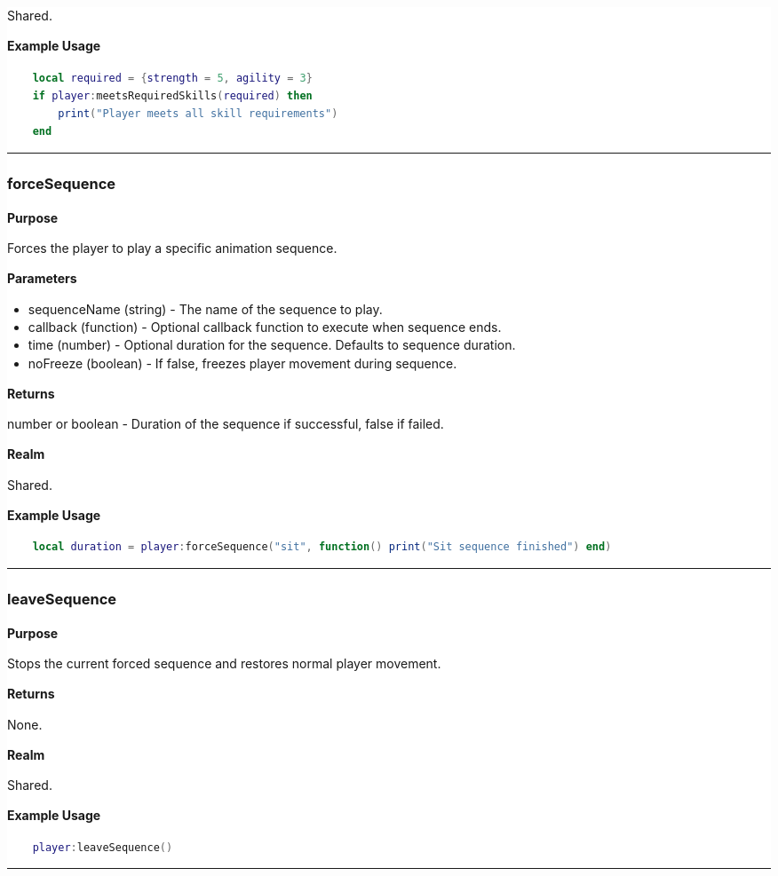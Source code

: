 Shared.

**Example Usage**

```lua
    local required = {strength = 5, agility = 3}
    if player:meetsRequiredSkills(required) then
        print("Player meets all skill requirements")
    end
```

---

### forceSequence

**Purpose**

Forces the player to play a specific animation sequence.

**Parameters**

* sequenceName (string) - The name of the sequence to play.
* callback (function) - Optional callback function to execute when sequence ends.
* time (number) - Optional duration for the sequence. Defaults to sequence duration.
* noFreeze (boolean) - If false, freezes player movement during sequence.

**Returns**

number or boolean - Duration of the sequence if successful, false if failed.

**Realm**

Shared.

**Example Usage**

```lua
    local duration = player:forceSequence("sit", function() print("Sit sequence finished") end)
```

---

### leaveSequence

**Purpose**

Stops the current forced sequence and restores normal player movement.

**Returns**

None.

**Realm**

Shared.

**Example Usage**

```lua
    player:leaveSequence()
```

---